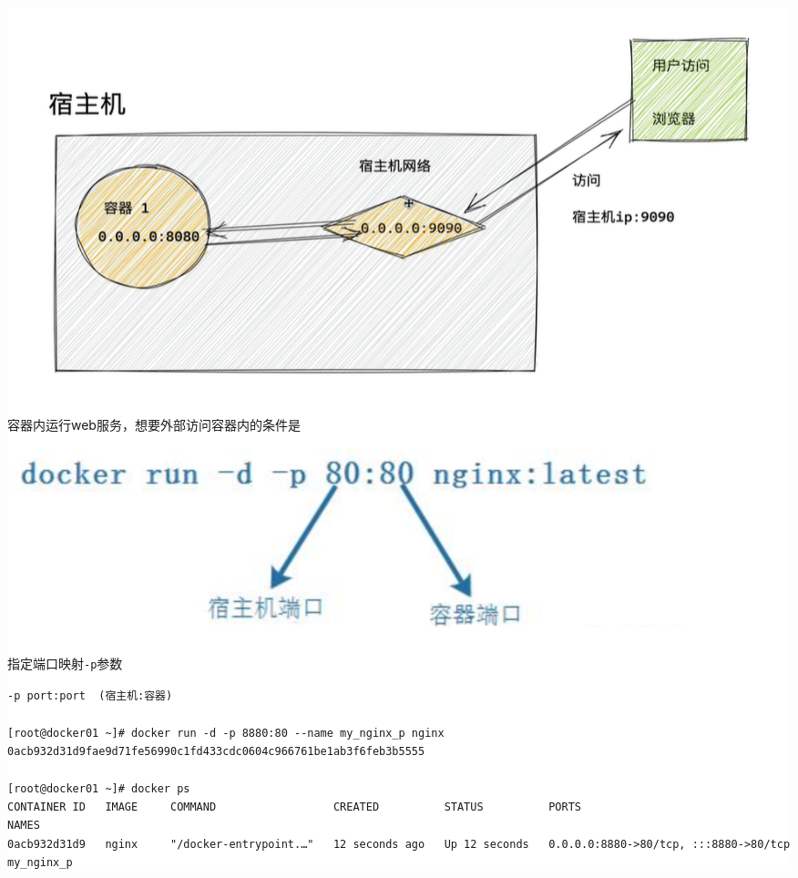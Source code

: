 ![image-20220220140654991](docker网络.assets/image-20220220140654991.png)



容器内运行web服务，想要外部访问容器内的条件是

![image-20220220141020604](docker网络.assets/image-20220220141020604.png)

指定端口映射`-p`参数

```
-p port:port  (宿主机:容器)

[root@docker01 ~]# docker run -d -p 8880:80 --name my_nginx_p nginx
0acb932d31d9fae9d71fe56990c1fd433cdc0604c966761be1ab3f6feb3b5555

[root@docker01 ~]# docker ps
CONTAINER ID   IMAGE     COMMAND                  CREATED          STATUS          PORTS                                     NAMES
0acb932d31d9   nginx     "/docker-entrypoint.…"   12 seconds ago   Up 12 seconds   0.0.0.0:8880->80/tcp, :::8880->80/tcp     my_nginx_p
```

